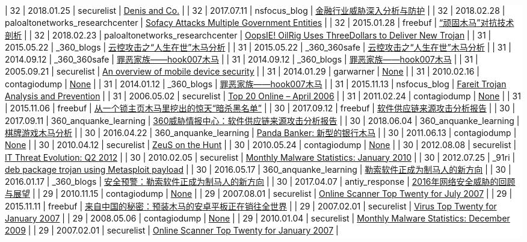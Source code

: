 | 32 | 2018.01.25 | securelist | [Denis and Co.](https://securelist.com/denis-and-company/83671/) |
| 32 | 2017.07.11 | nsfocus_blog | [金融行业威胁深入分析与防护](http://blog.nsfocus.net/financial-threats-review-2017/) |
| 32 | 2018.02.28 | paloaltonetworks_researchcenter | [Sofacy Attacks Multiple Government Entities](https://researchcenter.paloaltonetworks.com/2018/02/unit42-sofacy-attacks-multiple-government-entities/) |
| 32 | 2015.01.28 | freebuf | [“顽固木马”对抗技术剖析](http://www.freebuf.com/articles/system/57334.html) |
| 32 | 2018.02.23 | paloaltonetworks_researchcenter | [OopsIE! OilRig Uses ThreeDollars to Deliver New Trojan](https://researchcenter.paloaltonetworks.com/2018/02/unit42-oopsie-oilrig-uses-threedollars-deliver-new-trojan/) |
| 31 | 2015.05.22 | _360_blogs | [云控攻击之“人生在世”木马分析](http://blogs.360.cn/blog/cloud-life/) |
| 31 | 2015.05.22 | _360_360safe | [云控攻击之“人生在世”木马分析](http://blogs.360.cn/360safe/2015/05/22/cloud-life/) |
| 31 | 2014.09.12 | _360_360safe | [罪恶家族——hook007木马](http://blogs.360.cn/360safe/2014/09/12/hook007_trojan/) |
| 31 | 2014.09.12 | _360_blogs | [罪恶家族——hook007木马](http://blogs.360.cn/blog/hook007_trojan/) |
| 31 | 2005.09.21 | securelist | [An overview of mobile device security](https://securelist.com/an-overview-of-mobile-device-security/36059/) |
| 31 | 2014.01.29 | garwarner | [None](http://garwarner.blogspot.com/2014/01/more-spyeye-guilty-pleas.html) |
| 31 | 2010.02.16 | contagiodump | [None](http://contagiodump.blogspot.com/2010/01/malware-links-eset-nod32-virus-names.html) |
| 31 | 2014.01.12 | _360_blogs | [罪恶家族——hook007木马](http://blogs.360.cn/post/hook007_trojan.html) |
| 31 | 2015.11.13 | nsfocus_blog | [Fareit Trojan Analysis and Prevention](http://blog.nsfocus.net/fareit-trojan-analysis-prevention/) |
| 31 | 2006.05.02 | securelist | [Top 20 Online – April 2006](https://securelist.com/top-20-online-april-2006/36083/) |
| 31 | 2011.02.24 | contagiodump | [None](http://contagiodump.blogspot.com/2010/11/zeroaccess-max-smiscer-crimeware.html) |
| 31 | 2015.11.06 | freebuf | [从一个锁主页木马里挖出的惊天“暗杀黑名单”](http://www.freebuf.com/vuls/84153.html) |
| 30 | 2017.09.12 | freebuf | [软件供应链来源攻击分析报告](http://www.freebuf.com/articles/paper/147403.html) |
| 30 | 2017.09.11 | 360_anquanke_learning | [360威胁情报中心：软件供应链来源攻击分析报告](https://www.anquanke.com/post/id/86812/) |
| 30 | 2018.06.04 | 360_anquanke_learning | [棋牌游戏木马分析](https://www.anquanke.com/post/id/146848/) |
| 30 | 2016.04.22 | 360_anquanke_learning | [Panda Banker: 新型的银行木马](https://www.anquanke.com/post/id/83807/) |
| 30 | 2011.06.13 | contagiodump | [None](http://contagiodump.blogspot.com/2011/06/common-vulnerabilities-and-exposures.html) |
| 30 | 2010.04.12 | securelist | [ZeuS on the Hunt](https://securelist.com/zeus-on-the-hunt/36289/) |
| 30 | 2010.05.24 | contagiodump | [None](http://contagiodump.blogspot.com/2010/05/file-helper.html) |
| 30 | 2012.08.08 | securelist | [IT Threat Evolution: Q2 2012](https://securelist.com/it-threat-evolution-q2-2012/36623/) |
| 30 | 2010.02.05 | securelist | [Monthly Malware Statistics: January 2010](https://securelist.com/monthly-malware-statistics-january-2010/36282/) |
| 30 | 2012.07.25 | _91ri | [deb package trojan using Metasploit payload](http://www.91ri.org/3564.html) |
| 30 | 2016.05.17 | 360_anquanke_learning | [勒索软件正成为制马人的新方向](https://www.anquanke.com/post/id/83921/) |
| 30 | 2016.01.17 | _360_blogs | [安全预警：勒索软件正成为制马人的新方向](http://blogs.360.cn/post/security_alert_of_ransomware.html) |
| 30 | 2017.04.07 | antiy_response | [2016年网络安全威胁的回顾与展望](http://www.antiy.com/response/2016_Antiy_Annual_Security_Report.html) |
| 29 | 2010.11.15 | contagiodump | [None](http://contagiodump.blogspot.com/2010/11/nov-14-javaboonana-facebook-trojan.html) |
| 29 | 2007.08.01 | securelist | [Online Scanner Top Twenty for July 2007](https://securelist.com/online-scanner-top-twenty-for-july-2007/36162/) |
| 29 | 2015.11.11 | freebuf | [来自中国的秘密：预装木马的安卓平板正在销往全世界](http://www.freebuf.com/articles/terminal/85046.html) |
| 29 | 2007.02.01 | securelist | [Virus Top Twenty for January 2007](https://securelist.com/virus-top-twenty-for-january-2007/36124/) |
| 29 | 2008.05.06 | contagiodump | [None](http://contagiodump.blogspot.com/2010/03/may-5-2008-poison-ivy-exe-rsis.html) |
| 29 | 2010.01.04 | securelist | [Monthly Malware Statistics: December 2009](https://securelist.com/monthly-malware-statistics-december-2009/36281/) |
| 29 | 2007.02.01 | securelist | [Online Scanner Top Twenty for January 2007](https://securelist.com/online-scanner-top-twenty-for-january-2007/36125/) |